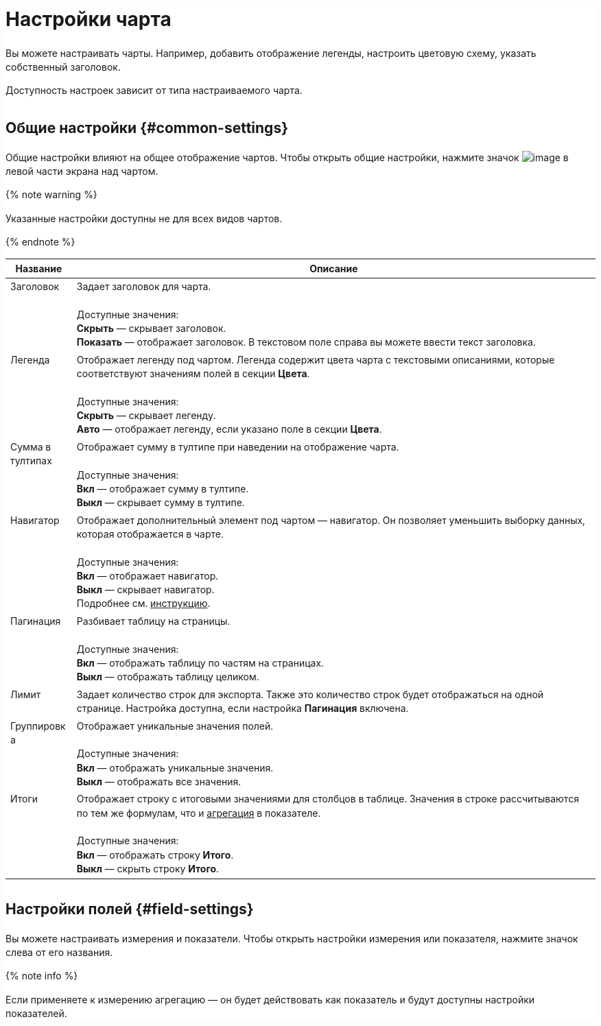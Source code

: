 # Настройки чарта

Вы можете настраивать чарты. Например, добавить отображение легенды, настроить цветовую схему, указать собственный заголовок.

Доступность настроек зависит от типа настраиваемого чарта.

## Общие настройки {#common-settings}

Общие настройки влияют на общее отображение чартов.
Чтобы открыть общие настройки, нажмите значок ![image](../../../_assets/datalens/gear.svg) в левой части экрана над чартом.

{% note warning %}

Указанные настройки доступны не для всех видов чартов.

{% endnote %}

Название | Описание
----- | -----
Заголовок | Задает заголовок для чарта.<br/><br/>Доступные значения:<br/>**Скрыть** — скрывает заголовок.<br/>**Показать** — отображает заголовок. В текстовом поле справа вы можете ввести текст заголовка.
Легенда | Отображает легенду под чартом. Легенда содержит цвета чарта с текстовыми описаниями, которые соответствуют значениям полей в секции **Цвета**.<br/><br/>Доступные значения:<br/>**Скрыть** — скрывает легенду.<br/>**Авто** — отображает легенду, если указано поле в секции **Цвета**.
Сумма в тултипах | Отображает сумму в тултипе при наведении на отображение чарта.<br/><br/>Доступные значения:<br/>**Вкл** — отображает сумму в тултипе.<br/>**Выкл** — скрывает сумму в тултипе.
Навигатор | Отображает дополнительный элемент под чартом — навигатор. Он позволяет уменьшить выборку данных, которая отображается в чарте.<br/><br/>Доступные значения:<br/>**Вкл** — отображает навигатор.<br/>**Выкл** — скрывает навигатор.<br/>Подробнее см. [инструкцию](../../operations/chart/config-chart-navigator.md).
Пагинация | Разбивает таблицу на страницы.<br/><br/>Доступные значения:<br/>**Вкл** — отображать таблицу по частям на страницах.<br/>**Выкл** — отображать таблицу целиком.
Лимит | Задает количество строк для экспорта. Также это количество строк будет отображаться на одной странице. Настройка доступна, если настройка **Пагинация** включена.
Группировка | Отображает уникальные значения полей.<br/><br/>Доступные значения:<br/>**Вкл** — отображать уникальные значения.<br/>**Выкл** — отображать все значения.
Итоги | Отображает строку с итоговыми значениями для столбцов в таблице. Значения в строке рассчитываются по тем же формулам, что и [агрегация](../dataset/data-model.md#aggregation) в показателе.<br/><br/>Доступные значения:<br/>**Вкл** — отображать строку **Итого**.<br/>**Выкл** — скрыть строку **Итого**.

## Настройки полей {#field-settings}

Вы можете настраивать измерения и показатели.
Чтобы открыть настройки измерения или показателя, нажмите значок слева от его названия.

{% note info %}

Если применяете к измерению агрегацию — он будет действовать как показатель и будут доступны настройки показателей.
